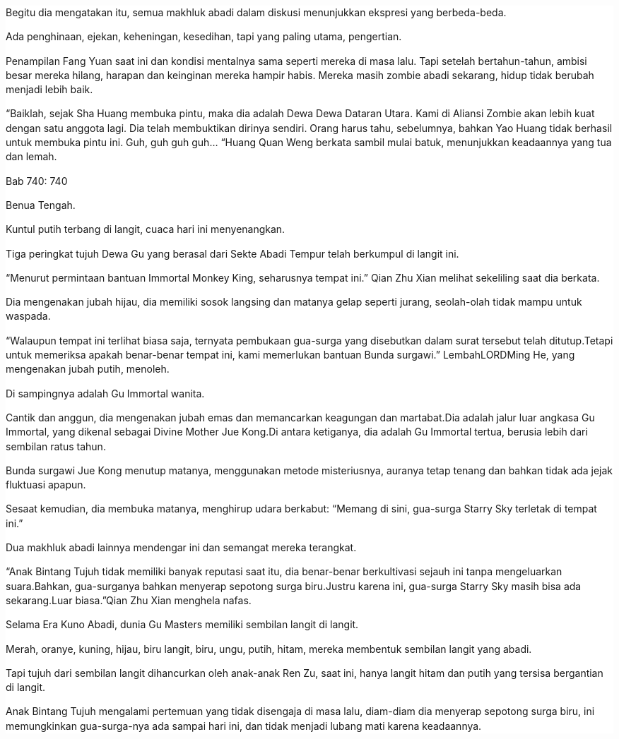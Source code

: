 Begitu dia mengatakan itu, semua makhluk abadi dalam diskusi menunjukkan ekspresi yang berbeda-beda.

Ada penghinaan, ejekan, keheningan, kesedihan, tapi yang paling utama, pengertian.

Penampilan Fang Yuan saat ini dan kondisi mentalnya sama seperti mereka di masa lalu. Tapi setelah bertahun-tahun, ambisi besar mereka hilang, harapan dan keinginan mereka hampir habis. Mereka masih zombie abadi sekarang, hidup tidak berubah menjadi lebih baik.

“Baiklah, sejak Sha Huang membuka pintu, maka dia adalah Dewa Dewa Dataran Utara. Kami di Aliansi Zombie akan lebih kuat dengan satu anggota lagi. Dia telah membuktikan dirinya sendiri. Orang harus tahu, sebelumnya, bahkan Yao Huang tidak berhasil untuk membuka pintu ini. Guh, guh guh guh… “Huang Quan Weng berkata sambil mulai batuk, menunjukkan keadaannya yang tua dan lemah.

Bab 740: 740

Benua Tengah.

Kuntul putih terbang di langit, cuaca hari ini menyenangkan.

Tiga peringkat tujuh Dewa Gu yang berasal dari Sekte Abadi Tempur telah berkumpul di langit ini.

“Menurut permintaan bantuan Immortal Monkey King, seharusnya tempat ini.” Qian Zhu Xian melihat sekeliling saat dia berkata.

Dia mengenakan jubah hijau, dia memiliki sosok langsing dan matanya gelap seperti jurang, seolah-olah tidak mampu untuk waspada.

“Walaupun tempat ini terlihat biasa saja, ternyata pembukaan gua-surga yang disebutkan dalam surat tersebut telah ditutup.Tetapi untuk memeriksa apakah benar-benar tempat ini, kami memerlukan bantuan Bunda surgawi.” LembahLORDMing He, yang mengenakan jubah putih, menoleh.

Di sampingnya adalah Gu Immortal wanita.

Cantik dan anggun, dia mengenakan jubah emas dan memancarkan keagungan dan martabat.Dia adalah jalur luar angkasa Gu Immortal, yang dikenal sebagai Divine Mother Jue Kong.Di antara ketiganya, dia adalah Gu Immortal tertua, berusia lebih dari sembilan ratus tahun.

Bunda surgawi Jue Kong menutup matanya, menggunakan metode misteriusnya, auranya tetap tenang dan bahkan tidak ada jejak fluktuasi apapun.

Sesaat kemudian, dia membuka matanya, menghirup udara berkabut: “Memang di sini, gua-surga Starry Sky terletak di tempat ini.”

Dua makhluk abadi lainnya mendengar ini dan semangat mereka terangkat.

“Anak Bintang Tujuh tidak memiliki banyak reputasi saat itu, dia benar-benar berkultivasi sejauh ini tanpa mengeluarkan suara.Bahkan, gua-surganya bahkan menyerap sepotong surga biru.Justru karena ini, gua-surga Starry Sky masih bisa ada sekarang.Luar biasa.”Qian Zhu Xian menghela nafas.

Selama Era Kuno Abadi, dunia Gu Masters memiliki sembilan langit di langit.

Merah, oranye, kuning, hijau, biru langit, biru, ungu, putih, hitam, mereka membentuk sembilan langit yang abadi.

Tapi tujuh dari sembilan langit dihancurkan oleh anak-anak Ren Zu, saat ini, hanya langit hitam dan putih yang tersisa bergantian di langit.

Anak Bintang Tujuh mengalami pertemuan yang tidak disengaja di masa lalu, diam-diam dia menyerap sepotong surga biru, ini memungkinkan gua-surga-nya ada sampai hari ini, dan tidak menjadi lubang mati karena keadaannya.
